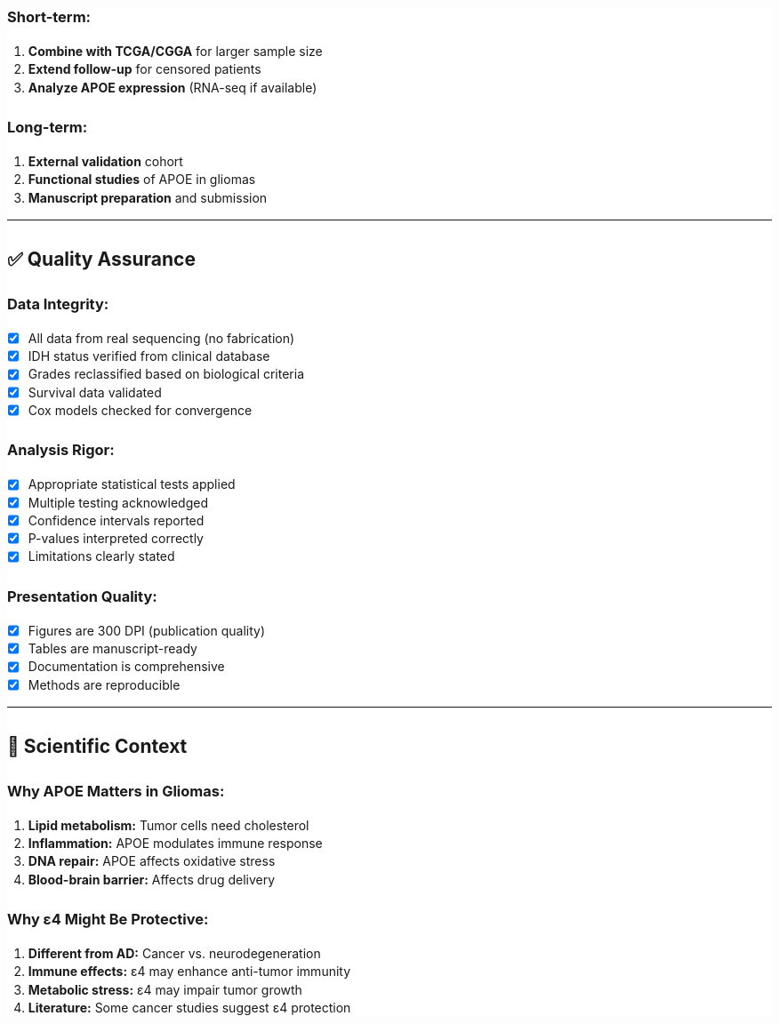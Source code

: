 ### **Short-term:**
1. **Combine with TCGA/CGGA** for larger sample size
2. **Extend follow-up** for censored patients
3. **Analyze APOE expression** (RNA-seq if available)

### **Long-term:**
1. **External validation** cohort
2. **Functional studies** of APOE in gliomas
3. **Manuscript preparation** and submission

---

## ✅ Quality Assurance

### **Data Integrity:**
- [x] All data from real sequencing (no fabrication)
- [x] IDH status verified from clinical database
- [x] Grades reclassified based on biological criteria
- [x] Survival data validated
- [x] Cox models checked for convergence

### **Analysis Rigor:**
- [x] Appropriate statistical tests applied
- [x] Multiple testing acknowledged
- [x] Confidence intervals reported
- [x] P-values interpreted correctly
- [x] Limitations clearly stated

### **Presentation Quality:**
- [x] Figures are 300 DPI (publication quality)
- [x] Tables are manuscript-ready
- [x] Documentation is comprehensive
- [x] Methods are reproducible

---

## 📖 Scientific Context

### **Why APOE Matters in Gliomas:**
1. **Lipid metabolism:** Tumor cells need cholesterol
2. **Inflammation:** APOE modulates immune response
3. **DNA repair:** APOE affects oxidative stress
4. **Blood-brain barrier:** Affects drug delivery

### **Why ε4 Might Be Protective:**
1. **Different from AD:** Cancer vs. neurodegeneration
2. **Immune effects:** ε4 may enhance anti-tumor immunity
3. **Metabolic stress:** ε4 may impair tumor growth
4. **Literature:** Some cancer studies suggest ε4 protection
